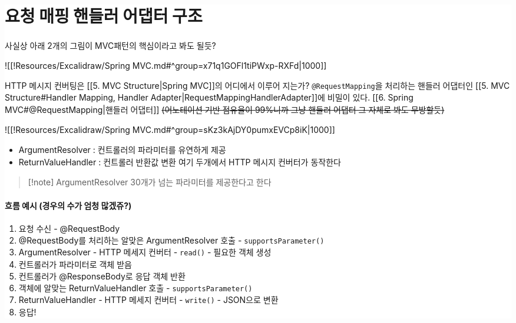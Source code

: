 

# 요청 매핑 핸들러 어댑터 구조
사실상 아래 2개의 그림이 MVC패턴의 핵심이라고 봐도 될듯?

![[!Resources/Excalidraw/Spring MVC.md#^group=x71q1GOFl1tiPWxp-RXFd|1000]]

HTTP 메시지 컨버팅은 [[5. MVC Structure|Spring MVC]]의 어디에서 이루어 지는가?
`@RequestMapping`을 처리하는 핸들러 어댑터인 [[5. MVC Structure#Handler Mapping, Handler Adapter|RequestMappingHandlerAdapter]]에 비밀이 있다.
[[6. Spring MVC#@RequestMapping|핸들러 어댑터]] ~~(어노테이션 기반 점유율이 99%니까 그냥 핸들러 어댑터 그 자체로 봐도 무방할듯)~~

![[!Resources/Excalidraw/Spring MVC.md#^group=sKz3kAjDY0pumxEVCp8iK|1000]]

- ArgumentResolver : 컨트롤러의 파라미터를 유연하게 제공
- ReturnValueHandler : 컨트롤러 반환값 변환
여기 두개에서 HTTP 메시지 컨버터가 동작한다

> [!note] ArgumentResolver
> 30개가 넘는 파라미터를 제공한다고 한다

#### 흐름 예시 (경우의 수가 엄청 많겠쥬?)
1. 요청 수신 - @RequestBody
2. @RequestBody를 처리하는 알맞은 ArgumentResolver 호출 - `supportsParameter()`
3. ArgumentResolver - HTTP 메세지 컨버터 - `read()` - 필요한 객체 생성
4. 컨트롤러가 파라미터로 객체 받음
5. 컨트롤러가 @ResponseBody로 응답 객체 반환
6. 객체에 알맞는 ReturnValueHandler 호출 - `supportsParameter()`
7. ReturnValueHandler - HTTP 메세지 컨버터 - `write()` - JSON으로 변환
8. 응답!

